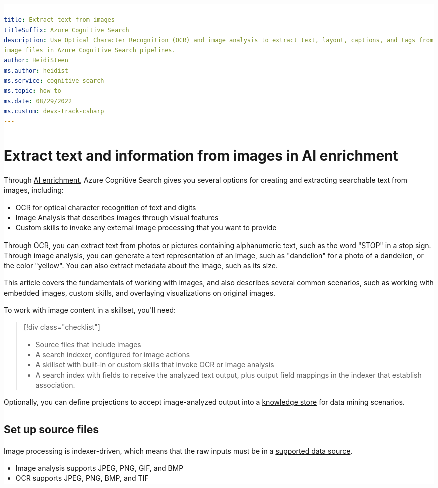 ```yaml
---
title: Extract text from images
titleSuffix: Azure Cognitive Search
description: Use Optical Character Recognition (OCR) and image analysis to extract text, layout, captions, and tags from image files in Azure Cognitive Search pipelines.
author: HeidiSteen
ms.author: heidist
ms.service: cognitive-search
ms.topic: how-to
ms.date: 08/29/2022
ms.custom: devx-track-csharp
---
```


# Extract text and information from images in AI enrichment

Through [AI enrichment](cognitive-search-concept-intro.md), Azure Cognitive Search gives you several options for creating and extracting searchable text from images, including:

+ [OCR](cognitive-search-skill-ocr.md) for optical character recognition of text and digits
+ [Image Analysis](cognitive-search-skill-image-analysis.md) that describes images through visual features
+ [Custom skills](#passing-images-to-custom-skills) to invoke any external image processing that you want to provide

Through OCR, you can extract text from photos or pictures containing alphanumeric text, such as the word "STOP" in a stop sign. Through image analysis, you can generate a text representation of an image, such as "dandelion" for a photo of a dandelion, or the color "yellow". You can also extract metadata about the image, such as its size.

This article covers the fundamentals of working with images, and also describes several common scenarios, such as working with embedded images, custom skills, and overlaying visualizations on original images.

To work with image content in a skillset, you'll need:

> [!div class="checklist"]
> + Source files that include images
> + A search indexer, configured for image actions
> + A skillset with built-in or custom skills that invoke OCR or image analysis
> + A search index with fields to receive the analyzed text output, plus output field mappings in the indexer that establish association.

Optionally, you can define projections to accept image-analyzed output into a [knowledge store](knowledge-store-concept-intro.md) for data mining scenarios.

## Set up source files

Image processing is indexer-driven, which means that the raw inputs must be in a [supported data source](search-indexer-overview.md#supported-data-sources). 

+ Image analysis supports JPEG, PNG, GIF, and BMP
+ OCR supports JPEG, PNG, BMP, and TIF
